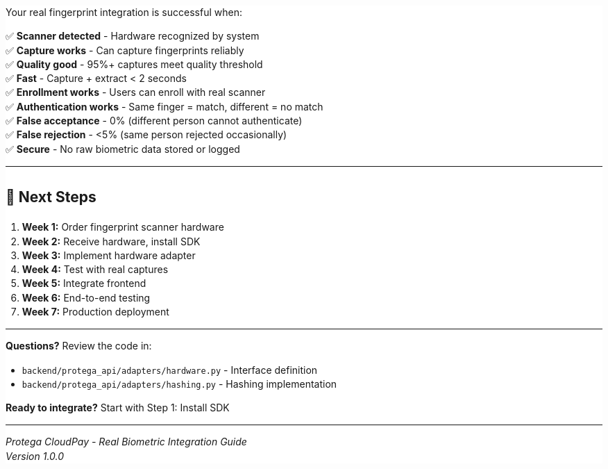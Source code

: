 Your real fingerprint integration is successful when:

✅ **Scanner detected** - Hardware recognized by system  
✅ **Capture works** - Can capture fingerprints reliably  
✅ **Quality good** - 95%+ captures meet quality threshold  
✅ **Fast** - Capture + extract < 2 seconds  
✅ **Enrollment works** - Users can enroll with real scanner  
✅ **Authentication works** - Same finger = match, different = no match  
✅ **False acceptance** - 0% (different person cannot authenticate)  
✅ **False rejection** - <5% (same person rejected occasionally)  
✅ **Secure** - No raw biometric data stored or logged  

---

## 🎯 Next Steps

1. **Week 1:** Order fingerprint scanner hardware
2. **Week 2:** Receive hardware, install SDK
3. **Week 3:** Implement hardware adapter
4. **Week 4:** Test with real captures
5. **Week 5:** Integrate frontend
6. **Week 6:** End-to-end testing
7. **Week 7:** Production deployment

---

**Questions?** Review the code in:
- `backend/protega_api/adapters/hardware.py` - Interface definition
- `backend/protega_api/adapters/hashing.py` - Hashing implementation

**Ready to integrate?** Start with Step 1: Install SDK

---

*Protega CloudPay - Real Biometric Integration Guide*  
*Version 1.0.0*
